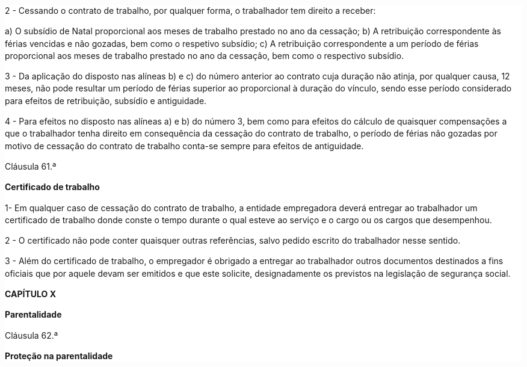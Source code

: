 
2 - Cessando o contrato de trabalho, por qualquer forma,
o trabalhador tem direito a receber:


a) O subsídio de Natal proporcional aos meses de trabalho
prestado no ano da cessação;
b) A retribuição correspondente às férias vencidas e não gozadas, bem como o respetivo subsídio;
c) A retribuição correspondente a um período de férias proporcional aos meses de trabalho prestado no ano da cessação,
bem como o respectivo subsídio.


3 - Da aplicação do disposto nas alíneas b) e c) do número anterior ao contrato cuja duração não atinja, por qualquer
causa, 12 meses, não pode resultar um período de férias
superior ao proporcional à duração do vínculo, sendo esse
período considerado para efeitos de retribuição, subsídio e
antiguidade.


4 - Para efeitos no disposto nas alíneas a) e b) do número
3, bem como para efeitos do cálculo de quaisquer compensações a que o trabalhador tenha direito em consequência da
cessação do contrato de trabalho, o período de férias não
gozadas por motivo de cessação do contrato de trabalho
conta-se sempre para efeitos de antiguidade.


Cláusula 61.ª


**Certificado de trabalho**


1- Em qualquer caso de cessação do contrato de trabalho,
a entidade empregadora deverá entregar ao trabalhador um
certificado de trabalho donde conste o tempo durante o qual
esteve ao serviço e o cargo ou os cargos que desempenhou.


2 - O certificado não pode conter quaisquer outras referências, salvo pedido escrito do trabalhador nesse sentido.


3 - Além do certificado de trabalho, o empregador é obrigado a entregar ao trabalhador outros documentos destinados a fins oficiais que por aquele devam ser emitidos e que
este solicite, designadamente os previstos na legislação de
segurança social.


**CAPÍTULO X**


**Parentalidade**


Cláusula 62.ª


**Proteção na parentalidade**


